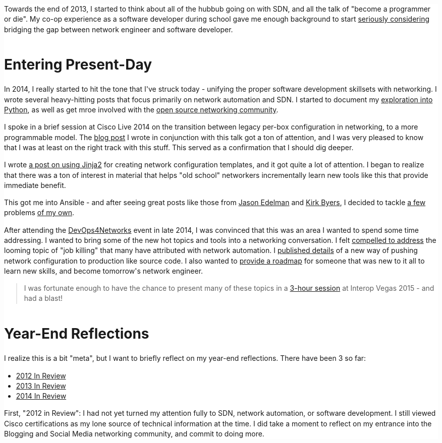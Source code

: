 Towards the end of 2013, I started to think about all of the hubbub going on with SDN, and all the talk of "become a programmer or die". My co-op experience as a software developer during school gave me enough background to start [seriously considering](https://oswalt.dev/2013/10/im-a-networking-guy-and-im-here-to-talk-about-programming/
) bridging the gap between network engineer and software developer.

# Entering Present-Day

In 2014, I really started to hit the tone that I've struck today - unifying the proper software development skillsets with networking. I wrote several heavy-hitting posts that focus primarily on network automation and SDN. I started to document my [exploration into Python](https://oswalt.dev/2014/01/why-python/), as well as get mroe involved with the [open source networking community](https://oswalt.dev/2014/02/on-the-ground-at-opendaylight-summit-2014/).

I spoke in a brief session at Cisco Live 2014 on the transition between legacy per-box configuration in networking, to a more programmable model. The [blog post](https://oswalt.dev/2014/05/evolution-network-programmability/) I wrote in conjunction with this talk got a ton of attention, and I was very pleased to know that I was at least on the right track with this stuff. This served as a confirmation that I should dig deeper.

I wrote [a post on using Jinja2](https://oswalt.dev/2014/03/network-config-templates-jinja2/) for creating network configuration templates, and it got quite a lot of attention. I began to realize that there was a ton of interest in material that helps "old school" networkers incrementally learn new tools like this that provide immediate benefit.

This got me into Ansible - and after seeing great posts like those from [Jason Edelman](http://www.jedelman.com/home/ansible-for-networking/) and [Kirk Byers](https://pynet.twb-tech.com/blog/ansible/ansible-cfg-template.html), I decided to tackle [a few](https://oswalt.dev/2014/04/san-config-automation-ansible/) problems [of my own](https://oswalt.dev/2014/06/spine-leaf-topology-ansible/).

After attending the [DevOps4Networks](http://www.devops4networks.org/) event in late 2014, I was convinced that this was an area I wanted to spend some time addressing. I wanted to bring some of the new hot topics and tools into a networking conversation. I felt [compelled to address](https://oswalt.dev/2014/10/network-automation-wont-kill-job/) the looming topic of "job killing" that many have attributed with network automation. I [published details](https://oswalt.dev/2015/01/continuous-integration-pipeline-network/) of a new way of pushing network configuration to production like source code. I also wanted to [provide a roadmap](https://oswalt.dev/2015/02/five-next-gen-net-skills/) for someone that was new to it all to learn new skills, and become tomorrow's network engineer.

> I was fortunate enough to have the chance to present many of these topics in a [3-hour session](https://oswalt.dev/2015/01/network-automation-interop-vegas-2015/
) at Interop Vegas 2015 - and had a blast!

# Year-End Reflections

I realize this is a bit "meta", but I want to briefly reflect on my year-end reflections. There have been 3 so far:

- [2012 In Review](https://oswalt.dev/2013/01/2012-in-review-and-2013-resolutions/)
- [2013 In Review](https://oswalt.dev/2013/12/2013-recap-and-2014-goals/)
- [2014 In Review](https://oswalt.dev/2014/12/2014-recap-2015-goals/)

First, "2012 in Review": I had not yet turned my attention fully to SDN, network automation, or software development. I still viewed Cisco certifications as my lone source of technical information at the time. I did take a moment to reflect on my entrance into the Blogging and Social Media networking community, and commit to doing more.
